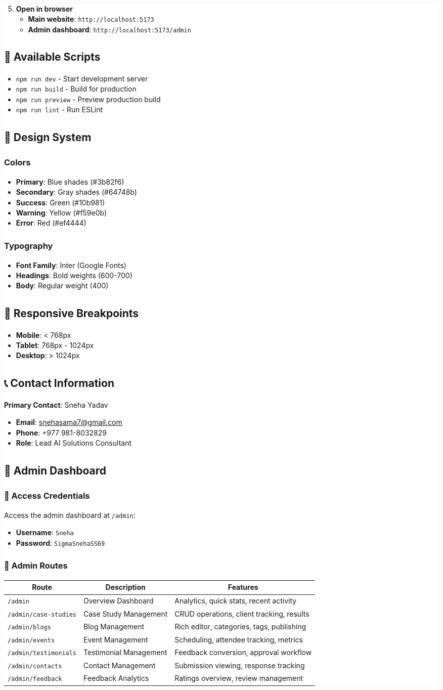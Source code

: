 5. **Open in browser**
   - **Main website**: `http://localhost:5173`
   - **Admin dashboard**: `http://localhost:5173/admin`

## 📝 Available Scripts

- `npm run dev` - Start development server
- `npm run build` - Build for production
- `npm run preview` - Preview production build
- `npm run lint` - Run ESLint

## 🎨 Design System

### Colors
- **Primary**: Blue shades (#3b82f6)
- **Secondary**: Gray shades (#64748b)
- **Success**: Green (#10b981)
- **Warning**: Yellow (#f59e0b)
- **Error**: Red (#ef4444)

### Typography
- **Font Family**: Inter (Google Fonts)
- **Headings**: Bold weights (600-700)
- **Body**: Regular weight (400)

## 📱 Responsive Breakpoints

- **Mobile**: < 768px
- **Tablet**: 768px - 1024px
- **Desktop**: > 1024px

## 📞 Contact Information

**Primary Contact**: Sneha Yadav
- **Email**: snehasama7@gmail.com
- **Phone**: +977 981-8032829
- **Role**: Lead AI Solutions Consultant

## 🔐 Admin Dashboard

### 🚪 Access Credentials
Access the admin dashboard at `/admin`:
- **Username**: `Sneha`
- **Password**: `SigmaSnehaSS69`

### 📍 Admin Routes
| Route | Description | Features |
|-------|-------------|----------|
| `/admin` | Overview Dashboard | Analytics, quick stats, recent activity |
| `/admin/case-studies` | Case Study Management | CRUD operations, client tracking, results |
| `/admin/blogs` | Blog Management | Rich editor, categories, tags, publishing |
| `/admin/events` | Event Management | Scheduling, attendee tracking, metrics |
| `/admin/testimonials` | Testimonial Management | Feedback conversion, approval workflow |
| `/admin/contacts` | Contact Management | Submission viewing, response tracking |
| `/admin/feedback` | Feedback Analytics | Ratings overview, review management |